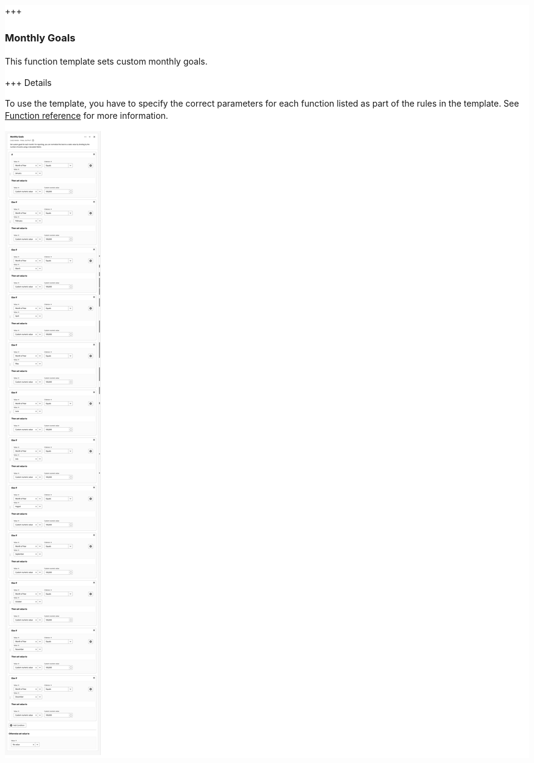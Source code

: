 +++

### Monthly Goals

This function template sets custom monthly goals.

+++ Details

To use the template, you have to specify the correct parameters for each function listed as part of the rules in the template. See [Function reference](#function-reference) for more information.

![Screenshot of the Monthly Goals rule builder](assets/function-template-monthly-goals.png)
